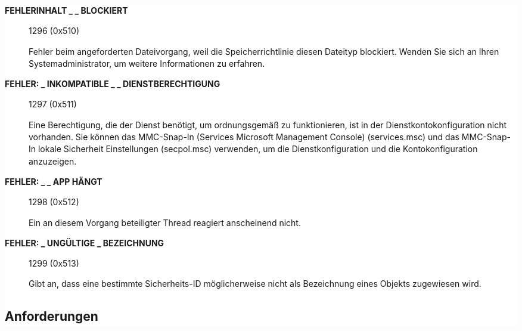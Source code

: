 
</dt> </dl> </dd> <dt>

<span id="ERROR_CONTENT_BLOCKED"></span><span id="error_content_blocked"></span>**FEHLERINHALT \_ \_ BLOCKIERT**
</dt> <dd> <dl> <dt>

1296 (0x510)
</dt> <dt>



Fehler beim angeforderten Dateivorgang, weil die Speicherrichtlinie diesen Dateityp blockiert. Wenden Sie sich an Ihren Systemadministrator, um weitere Informationen zu erfahren.


</dt> </dl> </dd> <dt>

<span id="ERROR_INCOMPATIBLE_SERVICE_PRIVILEGE"></span><span id="error_incompatible_service_privilege"></span>**FEHLER: \_ INKOMPATIBLE \_ \_ DIENSTBERECHTIGUNG**
</dt> <dd> <dl> <dt>

1297 (0x511)
</dt> <dt>



Eine Berechtigung, die der Dienst benötigt, um ordnungsgemäß zu funktionieren, ist in der Dienstkontokonfiguration nicht vorhanden. Sie können das MMC-Snap-In (Services Microsoft Management Console) (services.msc) und das MMC-Snap-In lokale Sicherheit Einstellungen (secpol.msc) verwenden, um die Dienstkonfiguration und die Kontokonfiguration anzuzeigen.


</dt> </dl> </dd> <dt>

<span id="ERROR_APP_HANG"></span><span id="error_app_hang"></span>**FEHLER: \_ \_ APP HÄNGT**
</dt> <dd> <dl> <dt>

1298 (0x512)
</dt> <dt>



Ein an diesem Vorgang beteiligter Thread reagiert anscheinend nicht.


</dt> </dl> </dd> <dt>

<span id="ERROR_INVALID_LABEL"></span><span id="error_invalid_label"></span>**FEHLER: \_ UNGÜLTIGE \_ BEZEICHNUNG**
</dt> <dd> <dl> <dt>

1299 (0x513)
</dt> <dt>



Gibt an, dass eine bestimmte Sicherheits-ID möglicherweise nicht als Bezeichnung eines Objekts zugewiesen wird.


</dt> </dl> </dd> </dl>


## <a name="requirements"></a>Anforderungen
